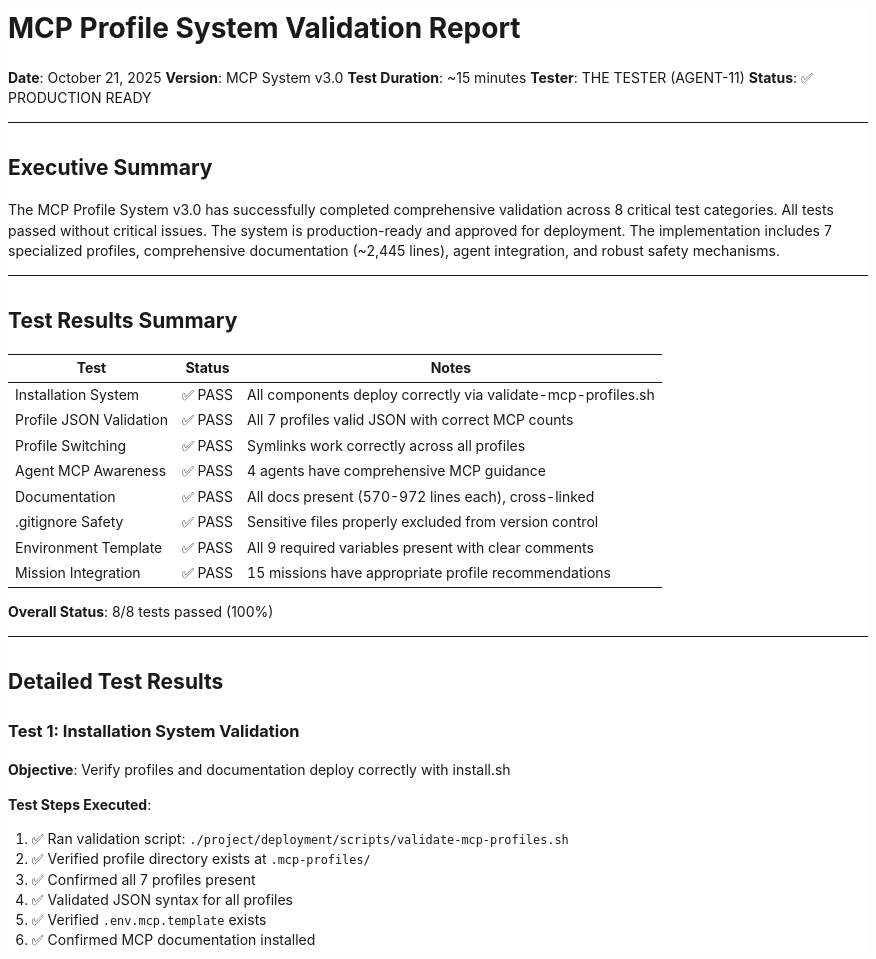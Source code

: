 # MCP Profile System Validation Report

**Date**: October 21, 2025
**Version**: MCP System v3.0
**Test Duration**: ~15 minutes
**Tester**: THE TESTER (AGENT-11)
**Status**: ✅ PRODUCTION READY

---

## Executive Summary

The MCP Profile System v3.0 has successfully completed comprehensive validation across 8 critical test categories. All tests passed without critical issues. The system is production-ready and approved for deployment. The implementation includes 7 specialized profiles, comprehensive documentation (~2,445 lines), agent integration, and robust safety mechanisms.

---

## Test Results Summary

| Test | Status | Notes |
|------|--------|-------|
| Installation System | ✅ PASS | All components deploy correctly via validate-mcp-profiles.sh |
| Profile JSON Validation | ✅ PASS | All 7 profiles valid JSON with correct MCP counts |
| Profile Switching | ✅ PASS | Symlinks work correctly across all profiles |
| Agent MCP Awareness | ✅ PASS | 4 agents have comprehensive MCP guidance |
| Documentation | ✅ PASS | All docs present (570-972 lines each), cross-linked |
| .gitignore Safety | ✅ PASS | Sensitive files properly excluded from version control |
| Environment Template | ✅ PASS | All 9 required variables present with clear comments |
| Mission Integration | ✅ PASS | 15 missions have appropriate profile recommendations |

**Overall Status**: 8/8 tests passed (100%)

---

## Detailed Test Results

### Test 1: Installation System Validation

**Objective**: Verify profiles and documentation deploy correctly with install.sh

**Test Steps Executed**:
1. ✅ Ran validation script: `./project/deployment/scripts/validate-mcp-profiles.sh`
2. ✅ Verified profile directory exists at `.mcp-profiles/`
3. ✅ Confirmed all 7 profiles present
4. ✅ Validated JSON syntax for all profiles
5. ✅ Verified `.env.mcp.template` exists
6. ✅ Confirmed MCP documentation installed
